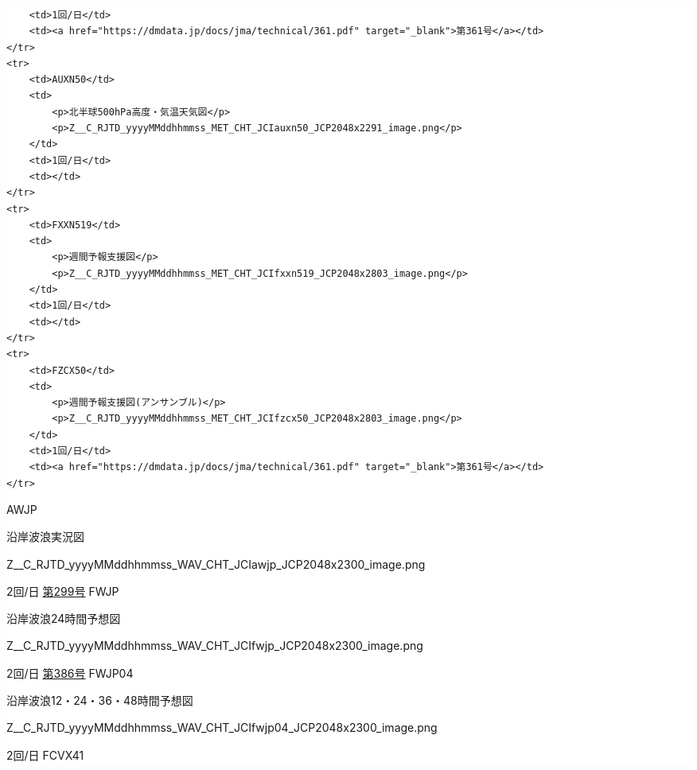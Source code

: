         <td>1回/日</td>
        <td><a href="https://dmdata.jp/docs/jma/technical/361.pdf" target="_blank">第361号</a></td>
    </tr>
    <tr>
        <td>AUXN50</td>
        <td>
            <p>北半球500hPa高度・気温天気図</p>
            <p>Z__C_RJTD_yyyyMMddhhmmss_MET_CHT_JCIauxn50_JCP2048x2291_image.png</p>
        </td>
        <td>1回/日</td>
        <td></td>
    </tr>
    <tr>
        <td>FXXN519</td>
        <td>
            <p>週間予報支援図</p>
            <p>Z__C_RJTD_yyyyMMddhhmmss_MET_CHT_JCIfxxn519_JCP2048x2803_image.png</p>
        </td>
        <td>1回/日</td>
        <td></td>
    </tr>
    <tr>
        <td>FZCX50</td>
        <td>
            <p>週間予報支援図(アンサンブル)</p>
            <p>Z__C_RJTD_yyyyMMddhhmmss_MET_CHT_JCIfzcx50_JCP2048x2803_image.png</p>
        </td>
        <td>1回/日</td>
        <td><a href="https://dmdata.jp/docs/jma/technical/361.pdf" target="_blank">第361号</a></td>
    </tr>
</tbody>
<tbody>
    <tr>
        <td>AWJP</td>
        <td>
            <p>沿岸波浪実況図</p>
            <p>Z__C_RJTD_yyyyMMddhhmmss_WAV_CHT_JCIawjp_JCP2048x2300_image.png</p>
        </td>
        <td>2回/日</td>
        <td><a href="https://dmdata.jp/docs/jma/technical/299.pdf" target="_blank">第299号</a></td>
    </tr>
    <tr>
        <td>FWJP</td>
        <td>
            <p>沿岸波浪24時間予想図</p>
            <p>Z__C_RJTD_yyyyMMddhhmmss_WAV_CHT_JCIfwjp_JCP2048x2300_image.png</p>
        </td>
        <td>2回/日</td>
        <td><a href="https://dmdata.jp/docs/jma/technical/386.pdf" target="_blank">第386号</a></td>
    </tr>
    <tr>
        <td>FWJP04</td>
        <td>
            <p>沿岸波浪12・24・36・48時間予想図</p>
            <p>Z__C_RJTD_yyyyMMddhhmmss_WAV_CHT_JCIfwjp04_JCP2048x2300_image.png</p>
        </td>
        <td>2回/日</td>
        <td></td>
    </tr>
</tbody>
<tbody>
    <tr>
        <td>FCVX41</td>
        <td>